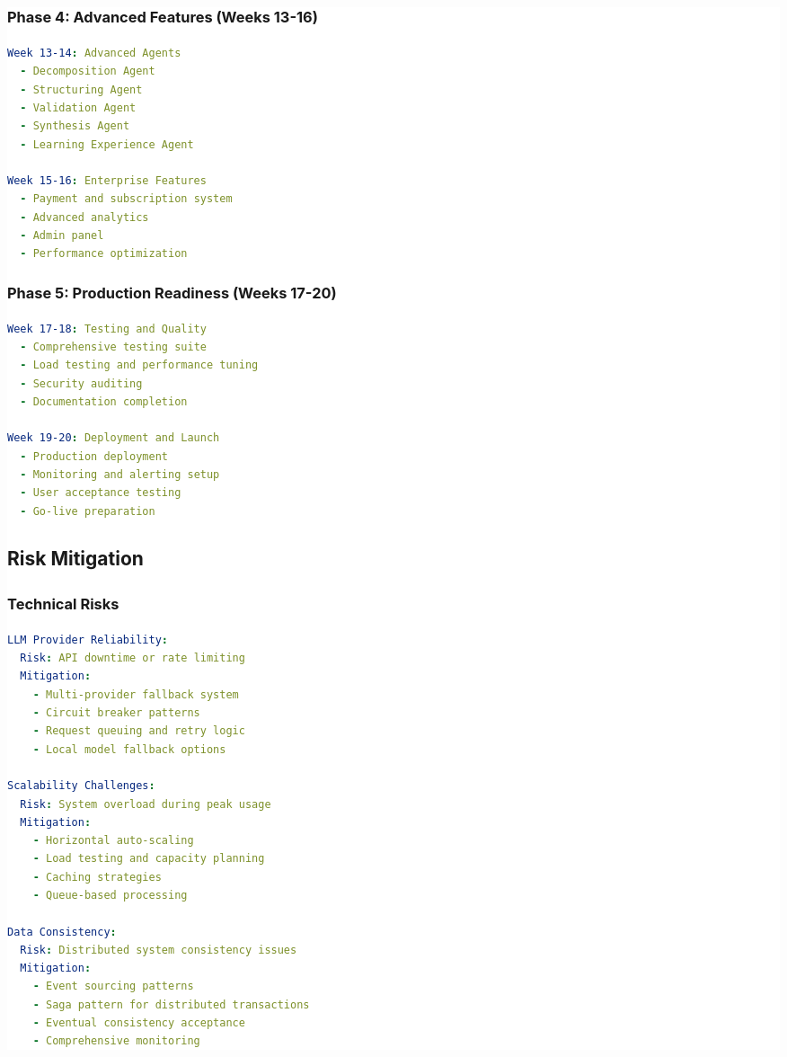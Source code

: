 ### Phase 4: Advanced Features (Weeks 13-16)

```yaml
Week 13-14: Advanced Agents
  - Decomposition Agent
  - Structuring Agent
  - Validation Agent
  - Synthesis Agent
  - Learning Experience Agent

Week 15-16: Enterprise Features
  - Payment and subscription system
  - Advanced analytics
  - Admin panel
  - Performance optimization
```

### Phase 5: Production Readiness (Weeks 17-20)

```yaml
Week 17-18: Testing and Quality
  - Comprehensive testing suite
  - Load testing and performance tuning
  - Security auditing
  - Documentation completion

Week 19-20: Deployment and Launch
  - Production deployment
  - Monitoring and alerting setup
  - User acceptance testing
  - Go-live preparation
```

## Risk Mitigation

### Technical Risks

```yaml
LLM Provider Reliability:
  Risk: API downtime or rate limiting
  Mitigation: 
    - Multi-provider fallback system
    - Circuit breaker patterns
    - Request queuing and retry logic
    - Local model fallback options

Scalability Challenges:
  Risk: System overload during peak usage
  Mitigation:
    - Horizontal auto-scaling
    - Load testing and capacity planning
    - Caching strategies
    - Queue-based processing

Data Consistency:
  Risk: Distributed system consistency issues
  Mitigation:
    - Event sourcing patterns
    - Saga pattern for distributed transactions
    - Eventual consistency acceptance
    - Comprehensive monitoring
```

